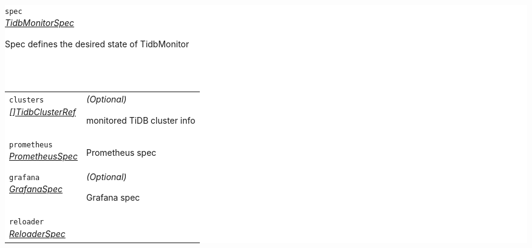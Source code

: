 </tr>
<tr>
<td>
<code>spec</code></br>
<em>
<a href="#tidbmonitorspec">
TidbMonitorSpec
</a>
</em>
</td>
<td>
<p>Spec defines the desired state of TidbMonitor</p>
<br/>
<br/>
<table>
<tr>
<td>
<code>clusters</code></br>
<em>
<a href="#tidbclusterref">
[]TidbClusterRef
</a>
</em>
</td>
<td>
<em>(Optional)</em>
<p>monitored TiDB cluster info</p>
</td>
</tr>
<tr>
<td>
<code>prometheus</code></br>
<em>
<a href="#prometheusspec">
PrometheusSpec
</a>
</em>
</td>
<td>
<p>Prometheus spec</p>
</td>
</tr>
<tr>
<td>
<code>grafana</code></br>
<em>
<a href="#grafanaspec">
GrafanaSpec
</a>
</em>
</td>
<td>
<em>(Optional)</em>
<p>Grafana spec</p>
</td>
</tr>
<tr>
<td>
<code>reloader</code></br>
<em>
<a href="#reloaderspec">
ReloaderSpec
</a>
</em>